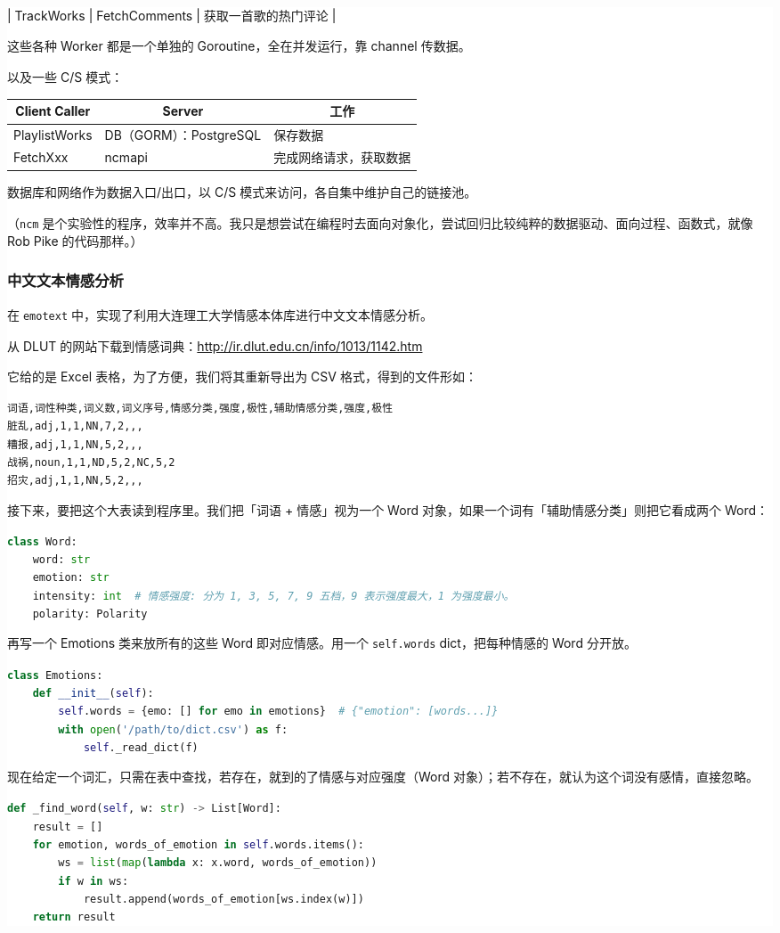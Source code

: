 | TrackWorks    | FetchComments     | 获取一首歌的热门评论                         |

这些各种 Worker 都是一个单独的 Goroutine，全在并发运行，靠 channel 传数据。

以及一些 C/S 模式：

| Client Caller | Server                 | 工作                   |
| ------------- | ---------------------- | ---------------------- |
| PlaylistWorks | DB（GORM）：PostgreSQL | 保存数据               |
| FetchXxx      | ncmapi                 | 完成网络请求，获取数据 |

数据库和网络作为数据入口/出口，以 C/S 模式来访问，各自集中维护自己的链接池。

（`ncm` 是个实验性的程序，效率并不高。我只是想尝试在编程时去面向对象化，尝试回归比较纯粹的数据驱动、面向过程、函数式，就像 Rob Pike 的代码那样。）

### 中文文本情感分析

在 `emotext` 中，实现了利用大连理工大学情感本体库进行中文文本情感分析。

从 DLUT 的网站下载到情感词典：http://ir.dlut.edu.cn/info/1013/1142.htm

它给的是 Excel 表格，为了方便，我们将其重新导出为 CSV 格式，得到的文件形如：

```csv
词语,词性种类,词义数,词义序号,情感分类,强度,极性,辅助情感分类,强度,极性
脏乱,adj,1,1,NN,7,2,,,
糟报,adj,1,1,NN,5,2,,,
战祸,noun,1,1,ND,5,2,NC,5,2
招灾,adj,1,1,NN,5,2,,,
```

接下来，要把这个大表读到程序里。我们把「词语 + 情感」视为一个 Word 对象，如果一个词有「辅助情感分类」则把它看成两个 Word：

```python
class Word:
    word: str
    emotion: str
    intensity: int  # 情感强度: 分为 1, 3, 5, 7, 9 五档，9 表示强度最大，1 为强度最小。
    polarity: Polarity
```

再写一个 Emotions 类来放所有的这些 Word 即对应情感。用一个 `self.words` dict，把每种情感的 Word 分开放。

```python
class Emotions:
    def __init__(self):
        self.words = {emo: [] for emo in emotions}  # {"emotion": [words...]}
        with open('/path/to/dict.csv') as f:
            self._read_dict(f)
```

现在给定一个词汇，只需在表中查找，若存在，就到的了情感与对应强度（Word 对象）；若不存在，就认为这个词没有感情，直接忽略。

```python
def _find_word(self, w: str) -> List[Word]:
    result = []
    for emotion, words_of_emotion in self.words.items():
        ws = list(map(lambda x: x.word, words_of_emotion))
        if w in ws:
            result.append(words_of_emotion[ws.index(w)])
    return result
```
